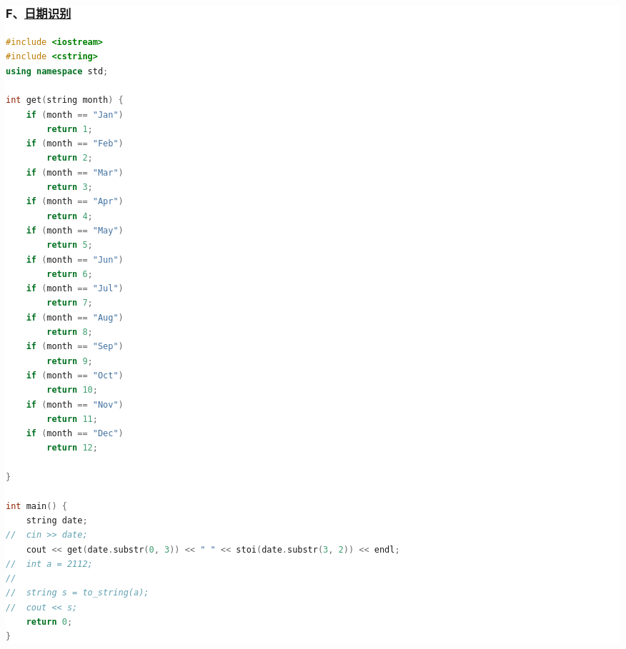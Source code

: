 
### F、<a href="https://blog.csdn.net/weixin_46239370/article/details/115723034">日期识别</a>





```c++
#include <iostream>
#include <cstring>
using namespace std;

int get(string month) {
	if (month == "Jan")
		return 1;
	if (month == "Feb")
		return 2;
	if (month == "Mar")
		return 3;
	if (month == "Apr")
		return 4;
	if (month == "May")
		return 5;
	if (month == "Jun")
		return 6;
	if (month == "Jul")
		return 7;
	if (month == "Aug")
		return 8;
	if (month == "Sep")
		return 9;
	if (month == "Oct")
		return 10;
	if (month == "Nov")
		return 11;
	if (month == "Dec")
		return 12;

}

int main() {
	string date;
//	cin >> date;
	cout << get(date.substr(0, 3)) << " " << stoi(date.substr(3, 2)) << endl;
//	int a = 2112;
//
//	string s = to_string(a);
//	cout << s;
	return 0;
}

```

